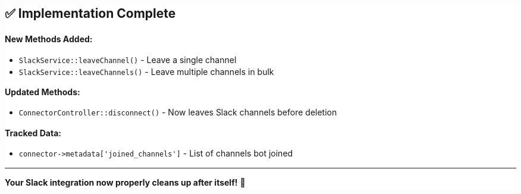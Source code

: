 
## ✅ **Implementation Complete**

**New Methods Added:**
- `SlackService::leaveChannel()` - Leave a single channel
- `SlackService::leaveChannels()` - Leave multiple channels in bulk

**Updated Methods:**
- `ConnectorController::disconnect()` - Now leaves Slack channels before deletion

**Tracked Data:**
- `connector->metadata['joined_channels']` - List of channels bot joined

---

**Your Slack integration now properly cleans up after itself!** 🎉

